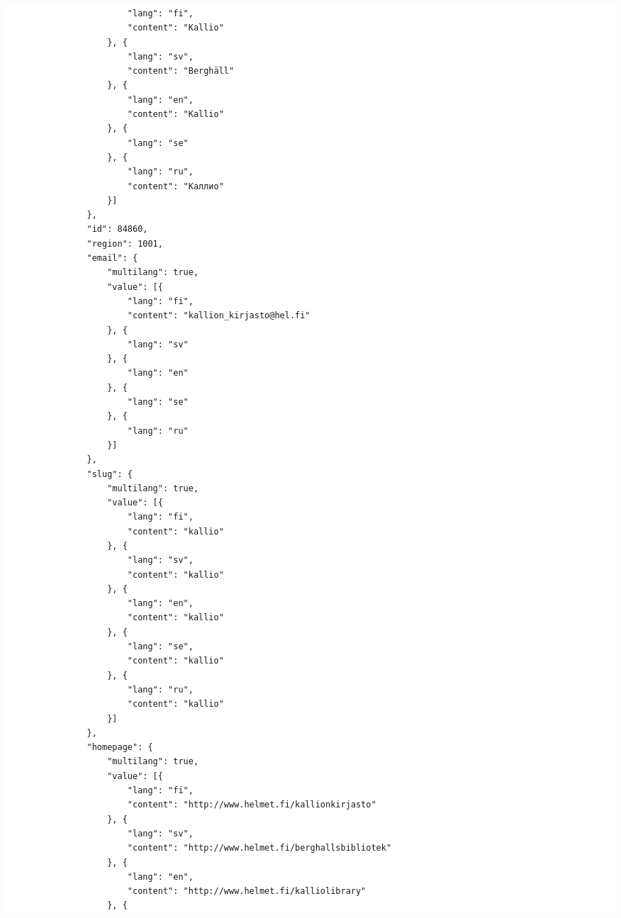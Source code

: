 ```
						"lang": "fi",
						"content": "Kallio"
					}, {
						"lang": "sv",
						"content": "Berghäll"
					}, {
						"lang": "en",
						"content": "Kallio"
					}, {
						"lang": "se"
					}, {
						"lang": "ru",
						"content": "Каллио"
					}]
				},
				"id": 84860,
				"region": 1001,
				"email": {
					"multilang": true,
					"value": [{
						"lang": "fi",
						"content": "kallion_kirjasto@hel.fi"
					}, {
						"lang": "sv"
					}, {
						"lang": "en"
					}, {
						"lang": "se"
					}, {
						"lang": "ru"
					}]
				},
				"slug": {
					"multilang": true,
					"value": [{
						"lang": "fi",
						"content": "kallio"
					}, {
						"lang": "sv",
						"content": "kallio"
					}, {
						"lang": "en",
						"content": "kallio"
					}, {
						"lang": "se",
						"content": "kallio"
					}, {
						"lang": "ru",
						"content": "kallio"
					}]
				},
				"homepage": {
					"multilang": true,
					"value": [{
						"lang": "fi",
						"content": "http://www.helmet.fi/kallionkirjasto"
					}, {
						"lang": "sv",
						"content": "http://www.helmet.fi/berghallsbibliotek"
					}, {
						"lang": "en",
						"content": "http://www.helmet.fi/kalliolibrary"
					}, {
```